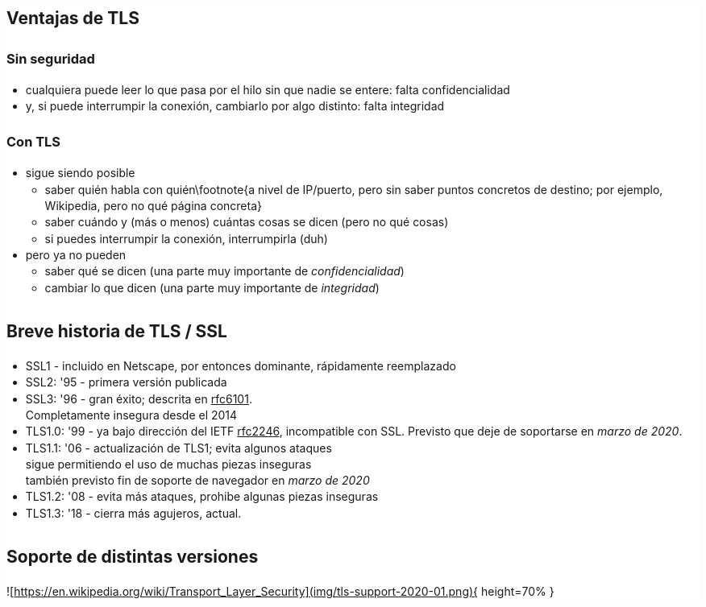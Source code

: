 ## Ventajas de TLS

### Sin seguridad

- cualquiera puede leer lo que pasa por el hilo sin que nadie se entere: falta confidencialidad
- y, si puede interrumpir la conexión, cambiarlo por algo distinto: falta integridad

### Con TLS

- sigue siendo posible
  + saber quién habla con quién\footnote{a nivel de IP/puerto, pero sin saber puntos concretos de destino; por ejemplo, Wikipedia, pero no qué página concreta}
  + saber cuándo y (más o menos) cuántas cosas se dicen (pero no qué cosas)
  + si puedes interrumpir la conexión, interrumpirla (duh)
- pero ya no pueden
  + saber qué se dicen (una parte muy importante de *confidencialidad*)
  + cambiar lo que dicen (una parte muy importante de *integridad*)

## Breve historia de TLS / SSL

- SSL1 - incluido en Netscape, por entonces dominante, rápidamente reemplazado
- SSL2: '95 - primera versión publicada
- SSL3: '96 - gran éxito; descrita en [rfc6101](https://tools.ietf.org/html/rfc6101). \
  Completamente insegura desde el 2014
- TLS1.0: '99 - ya bajo dirección del IETF [rfc2246](https://tools.ietf.org/html/rfc2246), incompatible con SSL. Previsto que deje de soportarse en *marzo de 2020*. 
- TLS1.1: '06 - actualización de TLS1; evita algunos ataques\
sigue permitiendo el uso de muchas piezas inseguras \
también previsto fin de soporte de navegador en *marzo de 2020*
- TLS1.2: '08 - evita más ataques, prohibe algunas piezas inseguras
- TLS1.3: '18 - cierra más agujeros, actual. 

## Soporte de distintas versiones

![https://en.wikipedia.org/wiki/Transport_Layer_Security](img/tls-support-2020-01.png){ height=70% }
